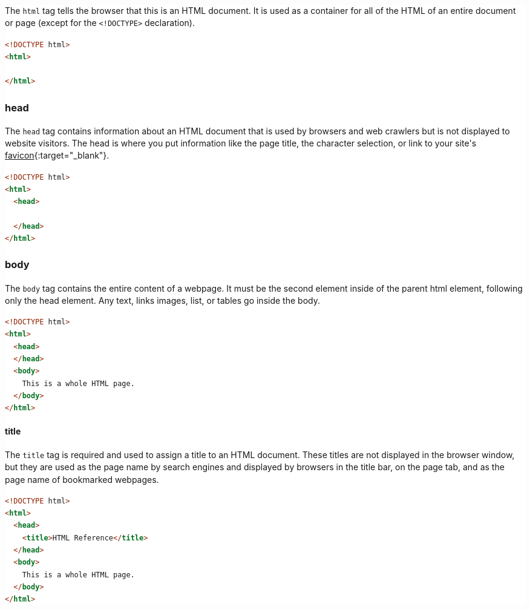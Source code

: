 The `html` tag tells the browser that this is an HTML document. It is used as a container for all of the HTML of an entire document or page (except for the `<!DOCTYPE>` declaration).

```html
<!DOCTYPE html>
<html>
  
</html>
```
### head

The `head` tag  contains information about an HTML document that is used by browsers and web crawlers but is not displayed to website visitors. The head is where you put information like the page title, the character selection, or link to your site's [favicon](https://www.w3schools.com/html/html_favicon.asp){:target="_blank"}.

```html
<!DOCTYPE html>
<html>
  <head>
    
  </head>
</html>
```
### body

The `body` tag contains the entire content of a webpage. It must be the second element inside of the parent html element, following only the head element. Any text, links images, list, or tables go inside the body.

```html
<!DOCTYPE html>
<html>
  <head>
  </head>
  <body>
    This is a whole HTML page.
  </body>
</html>
```

#### title

The `title` tag is required and used to assign a title to an HTML document. These titles are not displayed in the browser window, but they are used as the page name by search engines and displayed by browsers in the title bar, on the page tab, and as the page name of bookmarked webpages.

```html
<!DOCTYPE html>
<html>
  <head>
    <title>HTML Reference</title>
  </head>
  <body>
    This is a whole HTML page.
  </body>
</html>
```
